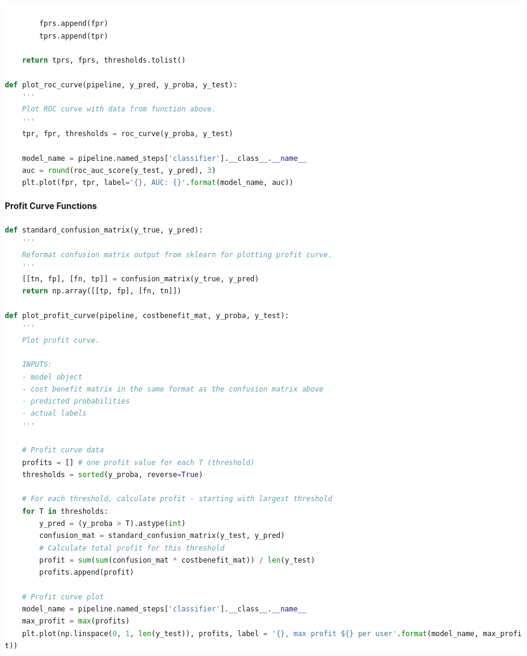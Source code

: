 ```python

        fprs.append(fpr)
        tprs.append(tpr)
    
    return tprs, fprs, thresholds.tolist()

def plot_roc_curve(pipeline, y_pred, y_proba, y_test):
    '''
    Plot ROC curve with data from function above.
    '''
    tpr, fpr, thresholds = roc_curve(y_proba, y_test)

    model_name = pipeline.named_steps['classifier'].__class__.__name__
    auc = round(roc_auc_score(y_test, y_pred), 3)
    plt.plot(fpr, tpr, label='{}, AUC: {}'.format(model_name, auc))
```

#### Profit Curve Functions


```python
def standard_confusion_matrix(y_true, y_pred):
    '''
    Reformat confusion matrix output from sklearn for plotting profit curve.
    '''
    [[tn, fp], [fn, tp]] = confusion_matrix(y_true, y_pred)
    return np.array([[tp, fp], [fn, tn]])

def plot_profit_curve(pipeline, costbenefit_mat, y_proba, y_test):
    '''
    Plot profit curve.
    
    INPUTS:
    - model object
    - cost benefit matrix in the same format as the confusion matrix above
    - predicted probabilities
    - actual labels
    ''' 

    # Profit curve data
    profits = [] # one profit value for each T (threshold)
    thresholds = sorted(y_proba, reverse=True)
    
    # For each threshold, calculate profit - starting with largest threshold
    for T in thresholds:
        y_pred = (y_proba > T).astype(int)
        confusion_mat = standard_confusion_matrix(y_test, y_pred)
        # Calculate total profit for this threshold
        profit = sum(sum(confusion_mat * costbenefit_mat)) / len(y_test)
        profits.append(profit)
    
    # Profit curve plot
    model_name = pipeline.named_steps['classifier'].__class__.__name__
    max_profit = max(profits)
    plt.plot(np.linspace(0, 1, len(y_test)), profits, label = '{}, max profit ${} per user'.format(model_name, max_profit))
```
